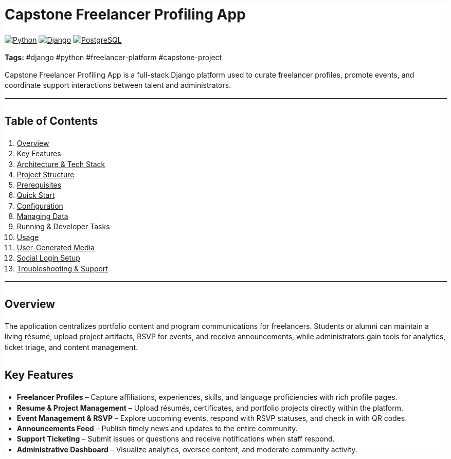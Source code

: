 # Capstone Freelancer Profiling App

[![Python](https://img.shields.io/badge/Python-3.11-3776AB?logo=python&logoColor=white)](https://www.python.org/)
[![Django](https://img.shields.io/badge/Django-4.x-092E20?logo=django&logoColor=white)](https://www.djangoproject.com/)
[![PostgreSQL](https://img.shields.io/badge/PostgreSQL-ready-336791?logo=postgresql&logoColor=white)](https://www.postgresql.org/)

**Tags:** #django #python #freelancer-platform #capstone-project

Capstone Freelancer Profiling App is a full-stack Django platform used to curate
freelancer profiles, promote events, and coordinate support interactions between
talent and administrators.

---

## Table of Contents

1. [Overview](#overview)
2. [Key Features](#key-features)
3. [Architecture & Tech Stack](#architecture--tech-stack)
4. [Project Structure](#project-structure)
5. [Prerequisites](#prerequisites)
6. [Quick Start](#quick-start)
7. [Configuration](#configuration)
8. [Managing Data](#managing-data)
9. [Running & Developer Tasks](#running--developer-tasks)
10. [Usage](#usage)
11. [User-Generated Media](#user-generated-media)
12. [Social Login Setup](#social-login-setup)
13. [Troubleshooting & Support](#troubleshooting--support)

---

## Overview

The application centralizes portfolio content and program communications for
freelancers. Students or alumni can maintain a living résumé, upload project
artifacts, RSVP for events, and receive announcements, while administrators gain
tools for analytics, ticket triage, and content management.

## Key Features

- **Freelancer Profiles** – Capture affiliations, experiences, skills, and
  language proficiencies with rich profile pages.
- **Resume & Project Management** – Upload résumés, certificates, and portfolio
  projects directly within the platform.
- **Event Management & RSVP** – Explore upcoming events, respond with RSVP
  statuses, and check in with QR codes.
- **Announcements Feed** – Publish timely news and updates to the entire
  community.
- **Support Ticketing** – Submit issues or questions and receive notifications
  when staff respond.
- **Administrative Dashboard** – Visualize analytics, oversee content, and
  moderate community activity.
